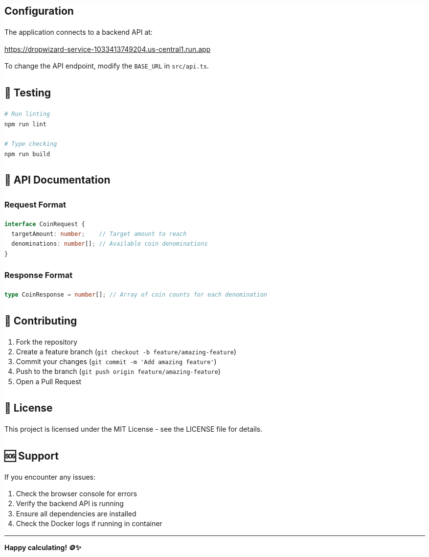 ##  Configuration

The application connects to a backend API at:

https://dropwizard-service-1033413749204.us-central1.run.app

To change the API endpoint, modify the `BASE_URL` in `src/api.ts`.

## 🎯 Testing

```bash
# Run linting
npm run lint

# Type checking
npm run build
```

## 📝 API Documentation

### Request Format
```typescript
interface CoinRequest {
  targetAmount: number;    // Target amount to reach
  denominations: number[]; // Available coin denominations
}
```

### Response Format
```typescript
type CoinResponse = number[]; // Array of coin counts for each denomination
```

## 🤝 Contributing

1. Fork the repository
2. Create a feature branch (`git checkout -b feature/amazing-feature`)
3. Commit your changes (`git commit -m 'Add amazing feature'`)
4. Push to the branch (`git push origin feature/amazing-feature`)
5. Open a Pull Request

## 📄 License

This project is licensed under the MIT License - see the LICENSE file for details.

## 🆘 Support

If you encounter any issues:

1. Check the browser console for errors
2. Verify the backend API is running
3. Ensure all dependencies are installed
4. Check the Docker logs if running in container

---

**Happy calculating! 🪙✨**